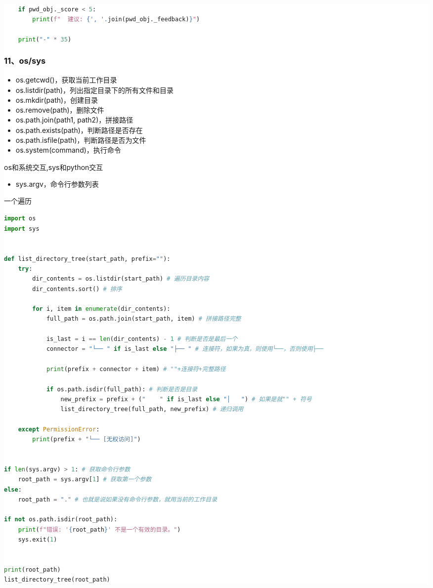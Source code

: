```python
    if pwd_obj._score < 5:
        print(f"  建议: {', '.join(pwd_obj._feedback)}")

    print("-" * 35)
```

### 11、os/sys
- os.getcwd()，获取当前工作目录
- os.listdir(path)，列出指定目录下的所有文件和目录
- os.mkdir(path)，创建目录
- os.remove(path)，删除文件
- os.path.join(path1, path2)，拼接路径
- os.path.exists(path)，判断路径是否存在
- os.path.isfile(path)，判断路径是否为文件
- os.system(command)，执行命令

os和系统交互,sys和python交互
- sys.argv，命令行参数列表

一个遍历
```python
import os
import sys


def list_directory_tree(start_path, prefix=""):
    try:
        dir_contents = os.listdir(start_path) # 遍历目录内容
        dir_contents.sort() # 排序

        for i, item in enumerate(dir_contents):
            full_path = os.path.join(start_path, item) # 拼接路径完整

            is_last = i == len(dir_contents) - 1 # 判断是否是最后一个
            connector = "└── " if is_last else "├── " # 连接符，如果为真，则使用└──，否则使用├──

            print(prefix + connector + item) # ""+连接符+完整路径

            if os.path.isdir(full_path): # 判断是否是目录
                new_prefix = prefix + ("    " if is_last else "│   ") # 如果是就"" + 符号
                list_directory_tree(full_path, new_prefix) # 递归调用

    except PermissionError:
        print(prefix + "└── [无权访问]")


if len(sys.argv) > 1: # 获取命令行参数
    root_path = sys.argv[1] # 获取第一个参数
else:
    root_path = "." # 也就是说如果没有命令行参数，就用当前的工作目录

if not os.path.isdir(root_path):
    print(f"错误: '{root_path}' 不是一个有效的目录。")
    sys.exit(1) 


print(root_path)
list_directory_tree(root_path)
```
